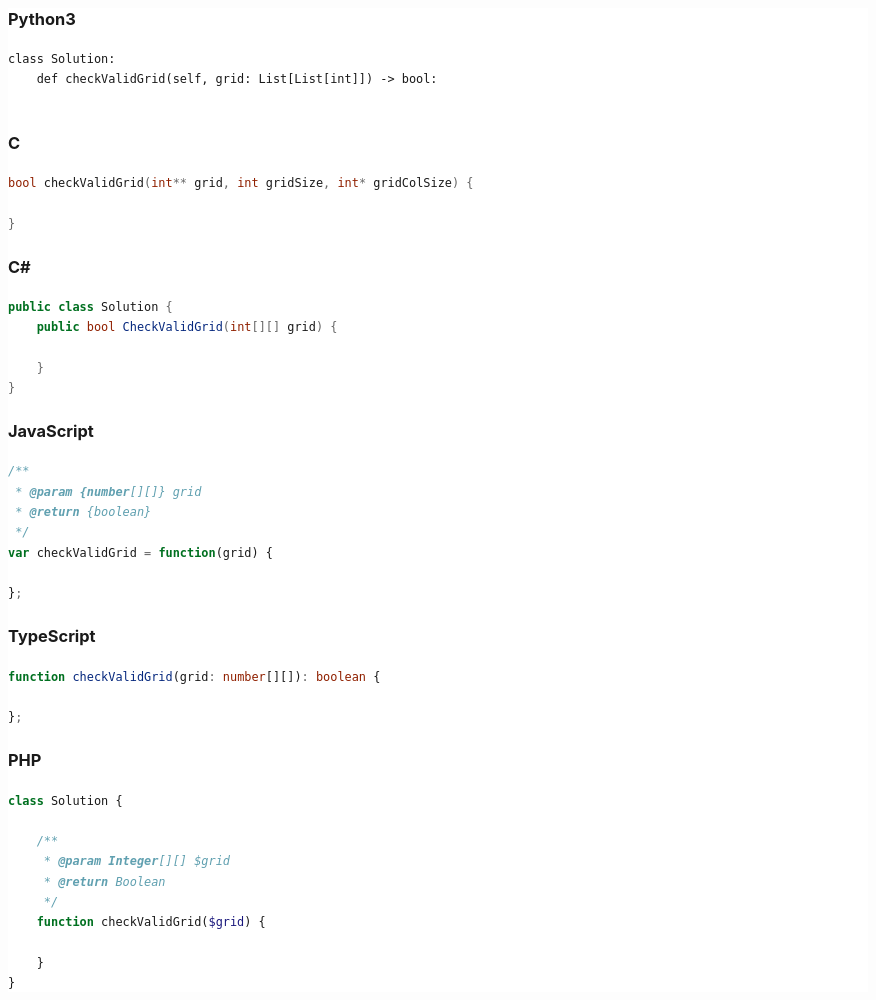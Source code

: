 ### Python3

```python3
class Solution:
    def checkValidGrid(self, grid: List[List[int]]) -> bool:
        
```

### C

```c
bool checkValidGrid(int** grid, int gridSize, int* gridColSize) {
    
}
```

### C#

```csharp
public class Solution {
    public bool CheckValidGrid(int[][] grid) {
        
    }
}
```

### JavaScript

```javascript
/**
 * @param {number[][]} grid
 * @return {boolean}
 */
var checkValidGrid = function(grid) {
    
};
```

### TypeScript

```typescript
function checkValidGrid(grid: number[][]): boolean {
    
};
```

### PHP

```php
class Solution {

    /**
     * @param Integer[][] $grid
     * @return Boolean
     */
    function checkValidGrid($grid) {
        
    }
}
```
